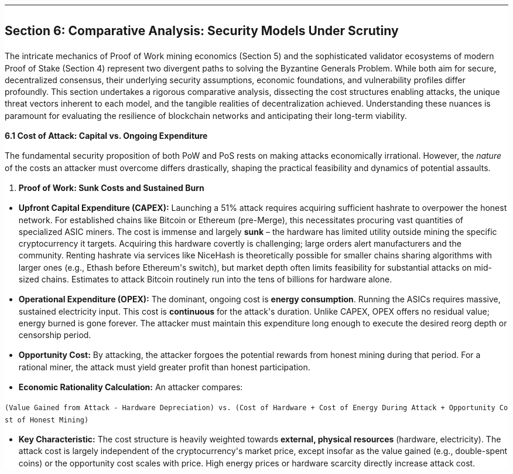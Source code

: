 

---





## Section 6: Comparative Analysis: Security Models Under Scrutiny

The intricate mechanics of Proof of Work mining economics (Section 5) and the sophisticated validator ecosystems of modern Proof of Stake (Section 4) represent two divergent paths to solving the Byzantine Generals Problem. While both aim for secure, decentralized consensus, their underlying security assumptions, economic foundations, and vulnerability profiles differ profoundly. This section undertakes a rigorous comparative analysis, dissecting the cost structures enabling attacks, the unique threat vectors inherent to each model, and the tangible realities of decentralization achieved. Understanding these nuances is paramount for evaluating the resilience of blockchain networks and anticipating their long-term viability.

**6.1 Cost of Attack: Capital vs. Ongoing Expenditure**

The fundamental security proposition of both PoW and PoS rests on making attacks economically irrational. However, the *nature* of the costs an attacker must overcome differs drastically, shaping the practical feasibility and dynamics of potential assaults.

1.  **Proof of Work: Sunk Costs and Sustained Burn**

*   **Upfront Capital Expenditure (CAPEX):** Launching a 51% attack requires acquiring sufficient hashrate to overpower the honest network. For established chains like Bitcoin or Ethereum (pre-Merge), this necessitates procuring vast quantities of specialized ASIC miners. The cost is immense and largely **sunk** – the hardware has limited utility outside mining the specific cryptocurrency it targets. Acquiring this hardware covertly is challenging; large orders alert manufacturers and the community. Renting hashrate via services like NiceHash is theoretically possible for smaller chains sharing algorithms with larger ones (e.g., Ethash before Ethereum's switch), but market depth often limits feasibility for substantial attacks on mid-sized chains. Estimates to attack Bitcoin routinely run into the tens of billions for hardware alone.

*   **Operational Expenditure (OPEX):** The dominant, ongoing cost is **energy consumption**. Running the ASICs requires massive, sustained electricity input. This cost is **continuous** for the attack's duration. Unlike CAPEX, OPEX offers no residual value; energy burned is gone forever. The attacker must maintain this expenditure long enough to execute the desired reorg depth or censorship period.

*   **Opportunity Cost:** By attacking, the attacker forgoes the potential rewards from honest mining during that period. For a rational miner, the attack must yield greater profit than honest participation.

*   **Economic Rationality Calculation:** An attacker compares:

`(Value Gained from Attack - Hardware Depreciation) vs. (Cost of Hardware + Cost of Energy During Attack + Opportunity Cost of Honest Mining)`

*   **Key Characteristic:** The cost structure is heavily weighted towards **external, physical resources** (hardware, electricity). The attack cost is largely independent of the cryptocurrency's market price, except insofar as the value gained (e.g., double-spent coins) or the opportunity cost scales with price. High energy prices or hardware scarcity directly increase attack cost.
